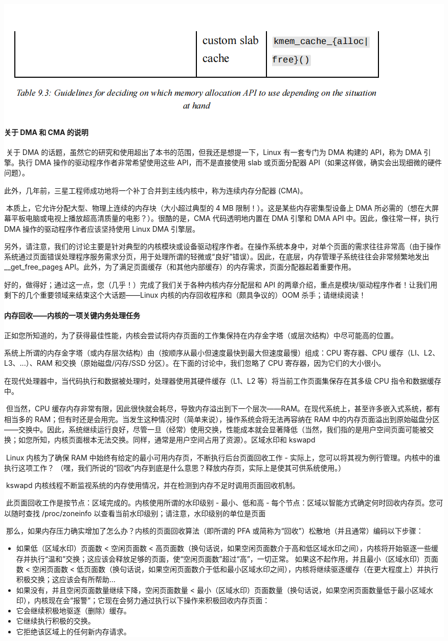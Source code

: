![image-20240712074349393](./7.12/image-20240712074349393.png)

#### 关于 DMA 和 CMA 的说明

​	关于 DMA 的话题，虽然它的研究和使用超出了本书的范围，但我还是想提一下，Linux 有一套专门为 DMA 构建的 API，称为 DMA 引擎。执行 DMA 操作的驱动程序作者非常希望使用这些 API，而不是直接使用 slab 或页面分配器 API（如果这样做，确实会出现细微的硬件问题）。

​	此外，几年前，三星工程师成功地将一个补丁合并到主线内核中，称为连续内存分配器 (CMA)。

​	本质上，它允许分配大型、物理上连续的内存块（大小超过典型的 4 MB 限制！）。这是某些内存密集型设备上 DMA 所必需的（想在大屏幕平板电脑或电视上播放超高清质量的电影？）。很酷的是，CMA 代码透明地内置在 DMA 引擎和 DMA API 中。因此，像往常一样，执行 DMA 操作的驱动程序作者应该坚持使用 Linux DMA 引擎层。

​	另外，请注意，我们的讨论主要是针对典型的内核模块或设备驱动程序作者。在操作系统本身中，对单个页面的需求往往非常高（由于操作系统通过页面错误处理程序服务需求分页，用于处理所谓的轻微或“良好”错误）。因此，在底层，内存管理子系统往往会非常频繁地发出 __get_free_page[s](typora://app/typemark/window.html) API。此外，为了满足页面缓存（和其他内部缓存）的内存需求，页面分配器起着重要作用。

​	好的，做得好；通过这一点，您（几乎！）完成了我们关于各种内核内存分配层和 API 的两章介绍，重点是模块/驱动程序作者！让我们用剩下的几个重要领域来结束这个大话题——Linux 内核的内存回收程序和（颇具争议的）OOM 杀手；请继续阅读！

#### 内存回收——内核的一项关键内务处理任务

​	正如您所知道的，为了获得最佳性能，内核会尝试将内存页面的工作集保持在内存金字塔（或层次结构）中尽可能高的位置。

​	系统上所谓的内存金字塔（或内存层次结构）由（按顺序从最小但速度最快到最大但速度最慢）组成：CPU 寄存器、CPU 缓存（LI、L2、L3、...）、RAM 和交换（原始磁盘/闪存/SSD 分区）。在下面的讨论中，我们忽略了 CPU 寄存器，因为它们的大小很小。

​	在现代处理器中，当代码执行和数据被处理时，处理器使用其硬件缓存（L1、L2 等）将当前工作页面集保存在其多级 CPU 指令和数据缓存中。

​	但当然，CPU 缓存内存非常有限，因此很快就会耗尽，导致内存溢出到下一个层次——RAM。在现代系统上，甚至许多嵌入式系统，都有相当多的 RAM；但有时还是会用完。当发生这种情况时（简单来说），操作系统会将无法再容纳在 RAM 中的内存页面溢出到原始磁盘分区——交换中。因此，系统继续运行良好，尽管一旦（经常）使用交换，性能成本就会显著降低（当然，我们指的是用户空间页面可能被交换；如您所知，内核页面根本无法交换。同样，通常是用户空间占用了资源）。区域水印和 kswapd

​	Linux 内核为了确保 RAM 中始终有给定的最小可用内存页，不断执行后台页面回收工作 - 实际上，您可以将其视为例行管理。内核中的谁执行这项工作？ （嘿，我们所说的“回收”内存到底是什么意思？释放内存页，实际上是使其可供系统使用。）

​	kswapd 内核线程不断监视系统的内存使用情况，并在检测到内存不足时调用页面回收机制。

​	此页面回收工作是按节点：区域完成的。内核使用所谓的水印级别 - 最小、低和高 - 每个节点：区域以智能方式确定何时回收内存页。您可以随时查找 /proc/zoneinfo 以查看当前水印级别；请注意，水印级别的单位是页面

​	那么，如果内存压力确实增加了怎么办？内核的页面回收算法（即所谓的 PFA 或简称为“回收”）松散地（并且通常）编码以下步骤：

- 如果低（区域水印）页面数 < 空闲页面数 < 高页面数（换句话说，如果空闲页面数介于高和低区域水印之间），内核将开始驱逐一些缓存并执行“温和”交换；这应该会释放足够的页面，使“空闲页面数”超过“高”，一切正常。 如果这不起作用，并且最小（区域水印）页面数 < 空闲页面数 < 低页面数（换句话说，如果空闲页面数介于低和最小区域水印之间），内核将继续驱逐缓存（在更大程度上）并执行积极交换；这应该会有所帮助...
- 如果没有，并且空闲页面数量继续下降，空闲页面数量 < 最小（区域水印）页面数量（换句话说，如果空闲页面数量低于最小区域水印），内核现在会“报警”；它现在会努力通过执行以下操作来积极回收内存页面：
- 它会继续积极地驱逐（删除）缓存。
- 它继续执行积极的交换。
- 它拒绝该区域上的任何新内存请求。
